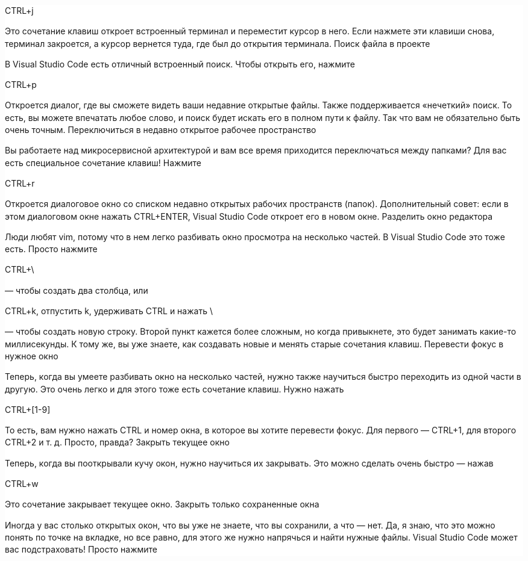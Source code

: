 CTRL+j

Это сочетание клавиш откроет встроенный терминал и переместит курсор в него. Если нажмете эти клавиши снова, терминал закроется, а курсор вернется туда, где был до открытия терминала.
Поиск файла в проекте

В Visual Studio Code есть отличный встроенный поиск. Чтобы открыть его, нажмите

CTRL+p

Откроется диалог, где вы сможете видеть ваши недавние открытые файлы. Также поддерживается «нечеткий» поиск. То есть, вы можете впечатать любое слово, и поиск будет искать его в полном пути к файлу. Так что вам не обязательно быть очень точным.
Переключиться в недавно открытое рабочее пространство

Вы работаете над микросервисной архитектурой и вам все время приходится переключаться между папками? Для вас есть специальное сочетание клавиш! Нажмите

CTRL+r

Откроется диалоговое окно со списком недавно открытых рабочих пространств (папок). Дополнительный совет: если в этом диалоговом окне нажать CTRL+ENTER, Visual Studio Code откроет его в новом окне.
Разделить окно редактора

Люди любят vim, потому что в нем легко разбивать окно просмотра на несколько частей. В Visual Studio Code это тоже есть. Просто нажмите

CTRL+\

— чтобы создать два столбца, или

CTRL+k, отпустить k, удерживать CTRL и нажать
\

— чтобы создать новую строку. Второй пункт кажется более сложным, но когда привыкнете, это будет занимать какие-то миллисекунды. К тому же, вы уже знаете, как создавать новые и менять старые сочетания клавиш.
Перевести фокус в нужное окно

Теперь, когда вы умеете разбивать окно на несколько частей, нужно также научиться быстро переходить из одной части в другую. Это очень легко и для этого тоже есть сочетание клавиш. Нужно нажать

CTRL+[1-9]

То есть, вам нужно нажать CTRL и номер окна, в которое вы хотите перевести фокус. Для первого — CTRL+1, для второго CTRL+2 и т. д. Просто, правда?
Закрыть текущее окно

Теперь, когда вы пооткрывали кучу окон, нужно научиться их закрывать. Это можно сделать очень быстро — нажав

CTRL+w

Это сочетание закрывает текущее окно.
Закрыть только сохраненные окна

Иногда у вас столько открытых окон, что вы уже не знаете, что вы сохранили, а что — нет. Да, я знаю, что это можно понять по точке на вкладке, но все равно, для этого же нужно напрячься и найти нужные файлы. Visual Studio Code может вас подстраховать! Просто нажмите
